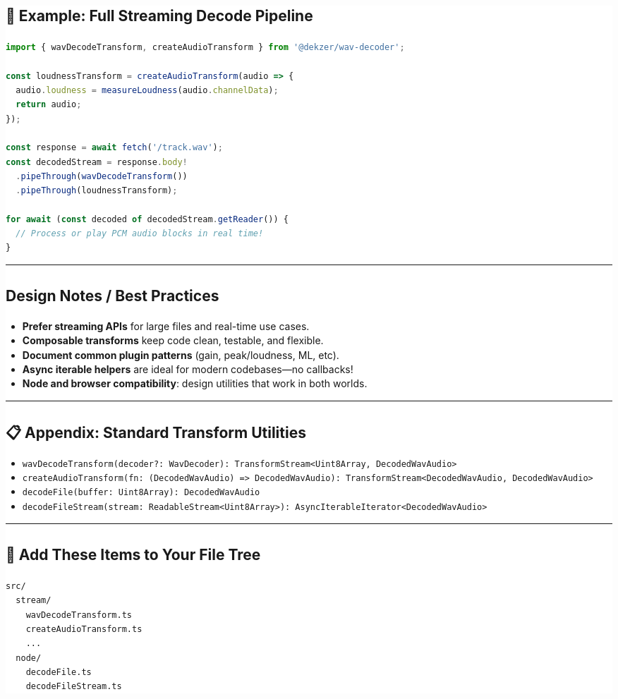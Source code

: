 
## 🚩 **Example: Full Streaming Decode Pipeline**

```ts
import { wavDecodeTransform, createAudioTransform } from '@dekzer/wav-decoder';

const loudnessTransform = createAudioTransform(audio => {
  audio.loudness = measureLoudness(audio.channelData);
  return audio;
});

const response = await fetch('/track.wav');
const decodedStream = response.body!
  .pipeThrough(wavDecodeTransform())
  .pipeThrough(loudnessTransform);

for await (const decoded of decodedStream.getReader()) {
  // Process or play PCM audio blocks in real time!
}
```

---

## **Design Notes / Best Practices**

* **Prefer streaming APIs** for large files and real-time use cases.
* **Composable transforms** keep code clean, testable, and flexible.
* **Document common plugin patterns** (gain, peak/loudness, ML, etc).
* **Async iterable helpers** are ideal for modern codebases—no callbacks!
* **Node and browser compatibility**: design utilities that work in both worlds.

---

## 📋 **Appendix: Standard Transform Utilities**

* `wavDecodeTransform(decoder?: WavDecoder): TransformStream<Uint8Array, DecodedWavAudio>`
* `createAudioTransform(fn: (DecodedWavAudio) => DecodedWavAudio): TransformStream<DecodedWavAudio, DecodedWavAudio>`
* `decodeFile(buffer: Uint8Array): DecodedWavAudio`
* `decodeFileStream(stream: ReadableStream<Uint8Array>): AsyncIterableIterator<DecodedWavAudio>`

---

## 🎯 **Add These Items to Your File Tree**

```
src/
  stream/
    wavDecodeTransform.ts
    createAudioTransform.ts
    ...
  node/
    decodeFile.ts
    decodeFileStream.ts
```
